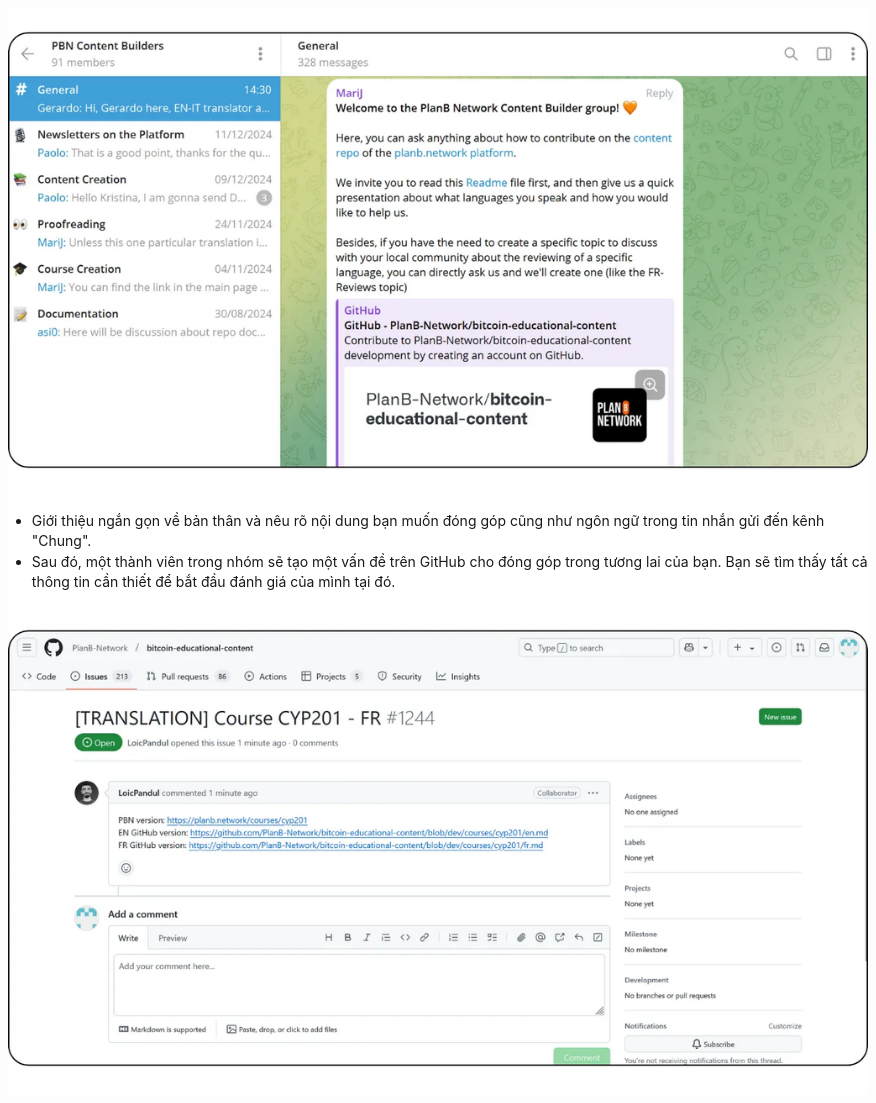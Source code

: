![REVIEW](assets/fr/01.webp)


- Giới thiệu ngắn gọn về bản thân và nêu rõ nội dung bạn muốn đóng góp cũng như ngôn ngữ trong tin nhắn gửi đến kênh "Chung".
- Sau đó, một thành viên trong nhóm sẽ tạo một vấn đề trên GitHub cho đóng góp trong tương lai của bạn. Bạn sẽ tìm thấy tất cả thông tin cần thiết để bắt đầu đánh giá của mình tại đó.

![REVIEW](assets/fr/02.webp)
